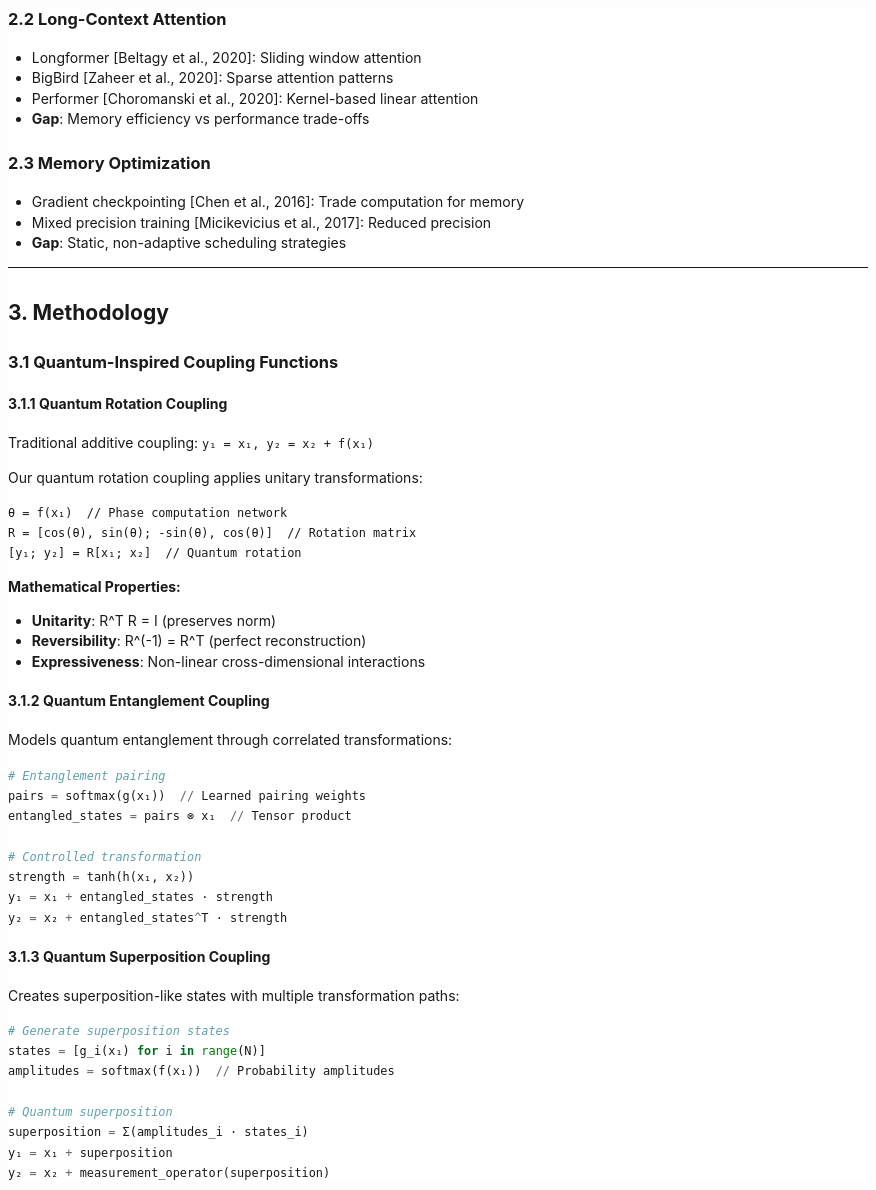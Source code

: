 ### 2.2 Long-Context Attention
- Longformer [Beltagy et al., 2020]: Sliding window attention
- BigBird [Zaheer et al., 2020]: Sparse attention patterns
- Performer [Choromanski et al., 2020]: Kernel-based linear attention
- **Gap**: Memory efficiency vs performance trade-offs

### 2.3 Memory Optimization
- Gradient checkpointing [Chen et al., 2016]: Trade computation for memory
- Mixed precision training [Micikevicius et al., 2017]: Reduced precision
- **Gap**: Static, non-adaptive scheduling strategies

---

## 3. Methodology

### 3.1 Quantum-Inspired Coupling Functions

#### 3.1.1 Quantum Rotation Coupling

Traditional additive coupling: `y₁ = x₁, y₂ = x₂ + f(x₁)`

Our quantum rotation coupling applies unitary transformations:

```
θ = f(x₁)  // Phase computation network
R = [cos(θ), sin(θ); -sin(θ), cos(θ)]  // Rotation matrix
[y₁; y₂] = R[x₁; x₂]  // Quantum rotation
```

**Mathematical Properties:**
- **Unitarity**: R^T R = I (preserves norm)
- **Reversibility**: R^(-1) = R^T (perfect reconstruction)
- **Expressiveness**: Non-linear cross-dimensional interactions

#### 3.1.2 Quantum Entanglement Coupling

Models quantum entanglement through correlated transformations:

```python
# Entanglement pairing
pairs = softmax(g(x₁))  // Learned pairing weights
entangled_states = pairs ⊗ x₁  // Tensor product

# Controlled transformation
strength = tanh(h(x₁, x₂))
y₁ = x₁ + entangled_states · strength
y₂ = x₂ + entangled_states^T · strength
```

#### 3.1.3 Quantum Superposition Coupling

Creates superposition-like states with multiple transformation paths:

```python
# Generate superposition states
states = [g_i(x₁) for i in range(N)]
amplitudes = softmax(f(x₁))  // Probability amplitudes

# Quantum superposition
superposition = Σ(amplitudes_i · states_i)
y₁ = x₁ + superposition
y₂ = x₂ + measurement_operator(superposition)
```
